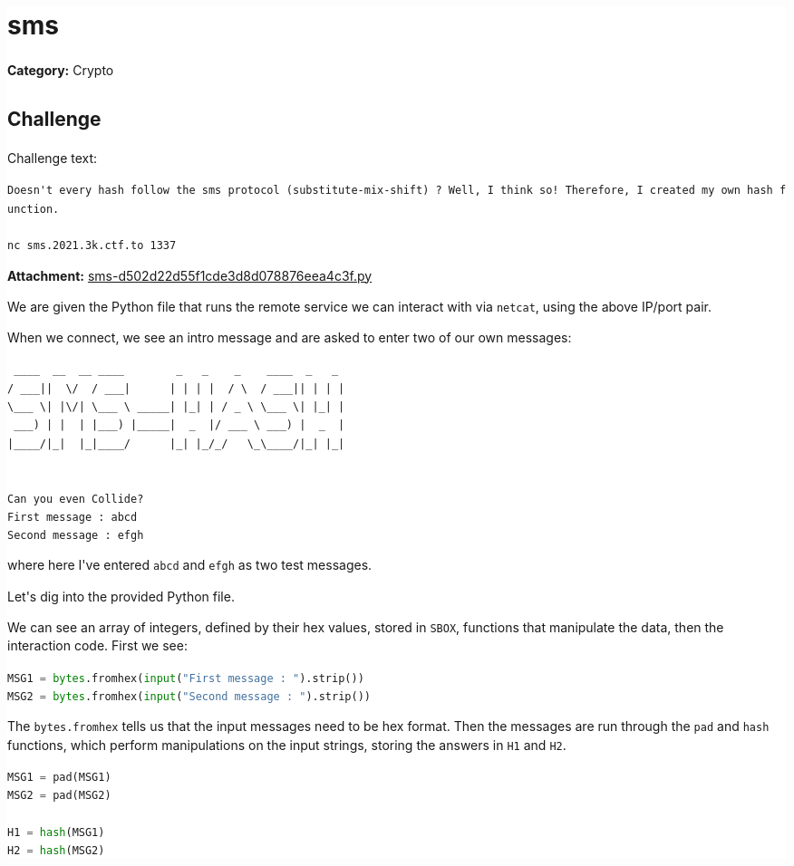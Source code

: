 # sms

**Category:** Crypto

## Challenge

Challenge text:

```
Doesn't every hash follow the sms protocol (substitute-mix-shift) ? Well, I think so! Therefore, I created my own hash function.

nc sms.2021.3k.ctf.to 1337
```

**Attachment:** [sms-d502d22d55f1cde3d8d078876eea4c3f.py](sms-d502d22d55f1cde3d8d078876eea4c3f.py)

We are given the Python file that runs the remote service we can interact with via `netcat`, using the above IP/port pair.

When we connect, we see an intro message and are asked to enter two of our own messages:

```
 ____  __  __ ____        _   _    _    ____  _   _
/ ___||  \/  / ___|      | | | |  / \  / ___|| | | |
\___ \| |\/| \___ \ _____| |_| | / _ \ \___ \| |_| |
 ___) | |  | |___) |_____|  _  |/ ___ \ ___) |  _  |
|____/|_|  |_|____/      |_| |_/_/   \_\____/|_| |_|


Can you even Collide?
First message : abcd
Second message : efgh
```

where here I've entered `abcd` and `efgh` as two test messages.

Let's dig into the provided Python file.

We can see an array of integers, defined by their hex values, stored in `SBOX`, functions that manipulate the data, then the interaction code. First we see:

```python
MSG1 = bytes.fromhex(input("First message : ").strip())
MSG2 = bytes.fromhex(input("Second message : ").strip())
```

The `bytes.fromhex` tells us that the input messages need to be hex format. Then the messages are run through the `pad` and `hash` functions, which perform manipulations on the input strings, storing the answers in `H1` and `H2`.

```python
MSG1 = pad(MSG1)
MSG2 = pad(MSG2)

H1 = hash(MSG1)
H2 = hash(MSG2)
```
